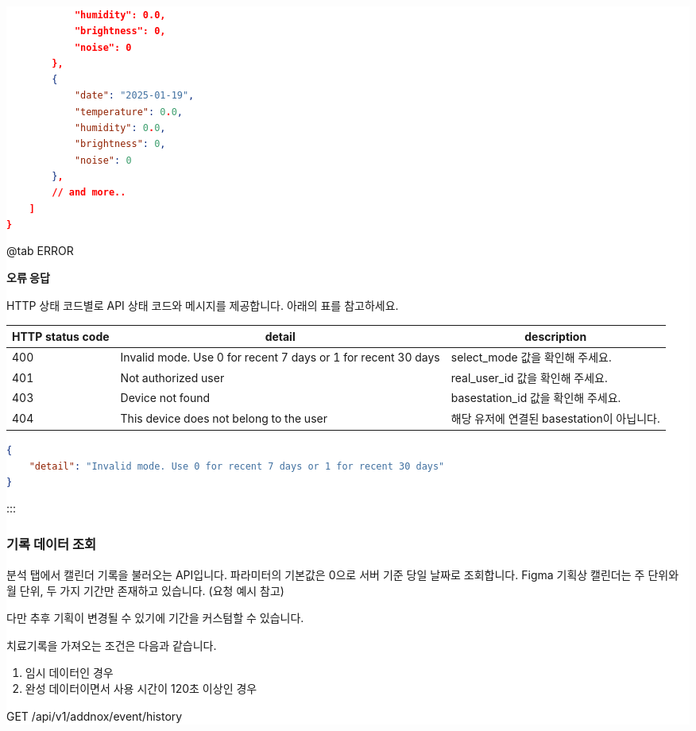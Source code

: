 ```json
            "humidity": 0.0,
            "brightness": 0,
            "noise": 0
        },
        {
            "date": "2025-01-19",
            "temperature": 0.0,
            "humidity": 0.0,
            "brightness": 0,
            "noise": 0
        },
        // and more..
    ]
}
```

@tab <span class="error-tab">ERROR</span>

**오류 응답**

HTTP 상태 코드별로 API 상태 코드와 메시지를 제공합니다. 아래의 표를 참고하세요.

| HTTP status code | detail           | description             |
|------------------|------------------|-------------------------|
| 400              | Invalid mode. Use 0 for recent 7 days or 1 for recent 30 days     | select_mode 값을 확인해 주세요.|
| 401              | Not authorized user     | real_user_id 값을 확인해 주세요.|
| 403              | Device not found     | basestation_id 값을 확인해 주세요.|
| 404              | This device does not belong to the user     | 해당 유저에 연결된 basestation이 아닙니다.|


```json
{
    "detail": "Invalid mode. Use 0 for recent 7 days or 1 for recent 30 days"
}
```
:::


### **기록 데이터 조회**

분석 탭에서 캘린더 기록을 불러오는 API입니다. 파라미터의 기본값은 0으로 서버 기준 당일 날짜로 조회합니다.
Figma 기획상 캘린더는 주 단위와 월 단위, 두 가지 기간만 존재하고 있습니다. (요청 예시 참고)

다만 추후 기획이 변경될 수 있기에 기간을 커스텀할 수 있습니다.

치료기록을 가져오는 조건은 다음과 같습니다.
1. 임시 데이터인 경우
2. 완성 데이터이면서 사용 시간이 120초 이상인 경우

<div class="api-endpoint">
  <span class="api-method">GET</span>
  /api/v1/addnox/event/history
</div>
